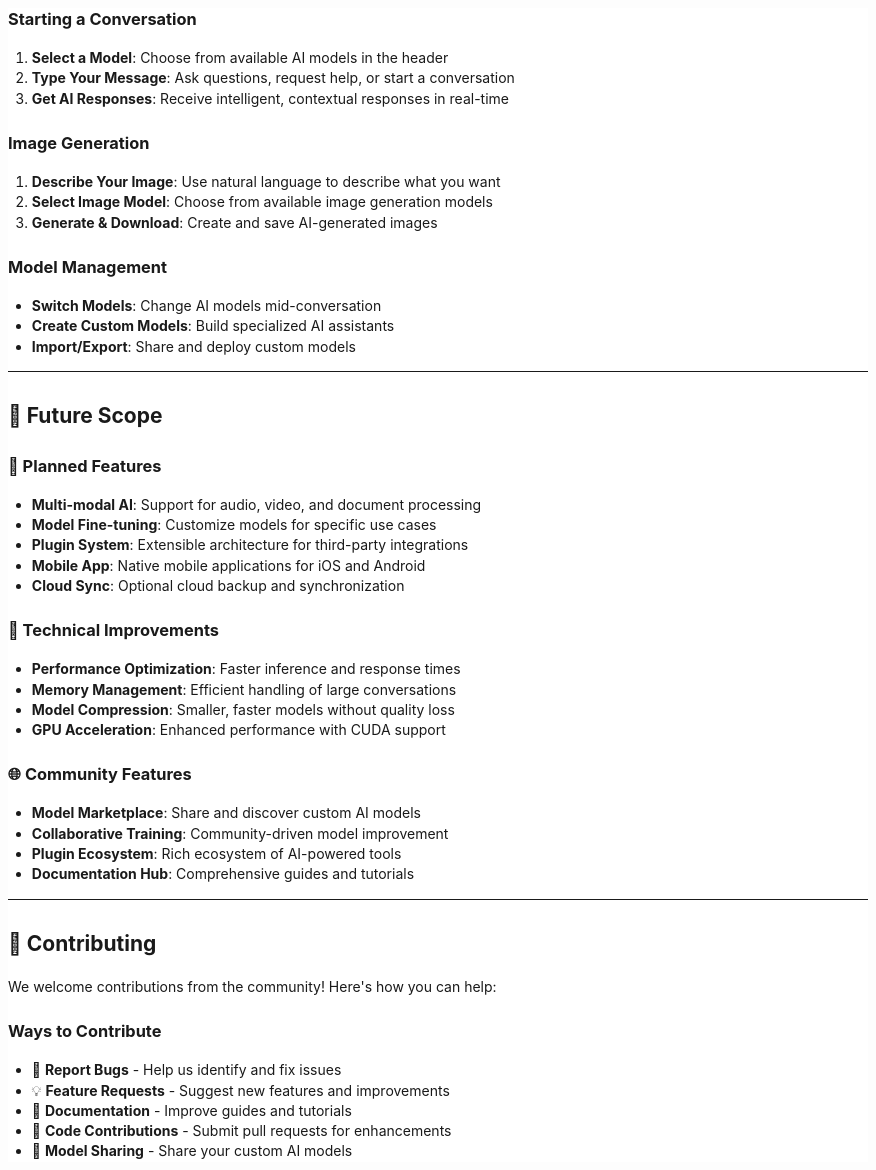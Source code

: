 ### **Starting a Conversation**
1. **Select a Model**: Choose from available AI models in the header
2. **Type Your Message**: Ask questions, request help, or start a conversation
3. **Get AI Responses**: Receive intelligent, contextual responses in real-time

### **Image Generation**
1. **Describe Your Image**: Use natural language to describe what you want
2. **Select Image Model**: Choose from available image generation models
3. **Generate & Download**: Create and save AI-generated images

### **Model Management**
- **Switch Models**: Change AI models mid-conversation
- **Create Custom Models**: Build specialized AI assistants
- **Import/Export**: Share and deploy custom models

---

## 🔮 Future Scope

### **🚀 Planned Features**
- **Multi-modal AI**: Support for audio, video, and document processing
- **Model Fine-tuning**: Customize models for specific use cases
- **Plugin System**: Extensible architecture for third-party integrations
- **Mobile App**: Native mobile applications for iOS and Android
- **Cloud Sync**: Optional cloud backup and synchronization

### **🔧 Technical Improvements**
- **Performance Optimization**: Faster inference and response times
- **Memory Management**: Efficient handling of large conversations
- **Model Compression**: Smaller, faster models without quality loss
- **GPU Acceleration**: Enhanced performance with CUDA support

### **🌐 Community Features**
- **Model Marketplace**: Share and discover custom AI models
- **Collaborative Training**: Community-driven model improvement
- **Plugin Ecosystem**: Rich ecosystem of AI-powered tools
- **Documentation Hub**: Comprehensive guides and tutorials

---

## 🤝 Contributing

We welcome contributions from the community! Here's how you can help:

### **Ways to Contribute**
- 🐛 **Report Bugs** - Help us identify and fix issues
- 💡 **Feature Requests** - Suggest new features and improvements
- 📝 **Documentation** - Improve guides and tutorials
- 🔧 **Code Contributions** - Submit pull requests for enhancements
- 🌟 **Model Sharing** - Share your custom AI models
